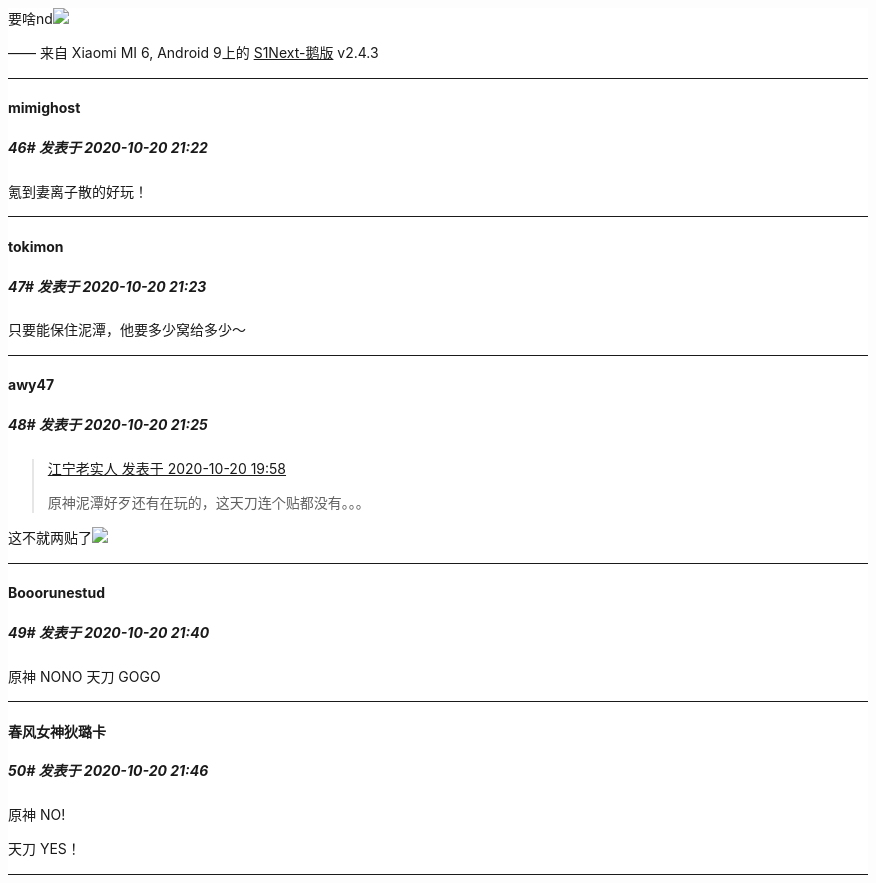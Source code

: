 
要啥nd<img src="https://static.saraba1st.com/image/smiley/face2017/066.png" referrerpolicy="no-referrer">

—— 来自 Xiaomi MI 6, Android 9上的 [S1Next-鹅版](https://github.com/ykrank/S1-Next/releases) v2.4.3


-----

####  mimighost  
##### 46#       发表于 2020-10-20 21:22


氪到妻离子散的好玩！


-----

####  tokimon  
##### 47#       发表于 2020-10-20 21:23


只要能保住泥潭，他要多少窝给多少～


-----

####  awy47  
##### 48#       发表于 2020-10-20 21:25


<blockquote><a href="httphttps://bbs.saraba1st.com/2b/forum.php?mod=redirect&amp;goto=findpost&amp;pid=49104263&amp;ptid=1966121" target="_blank">江宁老实人 发表于 2020-10-20 19:58</a>

原神泥潭好歹还有在玩的，这天刀连个贴都没有。。。</blockquote>
这不就两贴了<img src="https://static.saraba1st.com/image/smiley/face2017/067.png" referrerpolicy="no-referrer">


-----

####  Booorunestud  
##### 49#       发表于 2020-10-20 21:40


原神 NONO
天刀 GOGO


-----

####  春风女神狄璐卡  
##### 50#       发表于 2020-10-20 21:46


原神 NO!


天刀 YES！


-----

